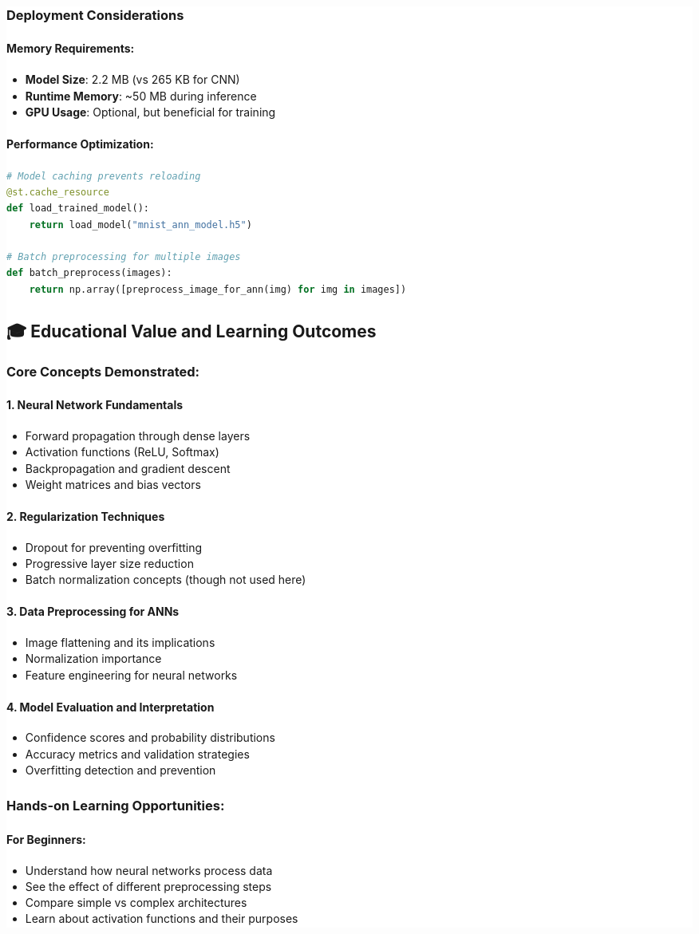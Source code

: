 ```python
```

### Deployment Considerations

#### Memory Requirements:
- **Model Size**: 2.2 MB (vs 265 KB for CNN)
- **Runtime Memory**: ~50 MB during inference
- **GPU Usage**: Optional, but beneficial for training

#### Performance Optimization:
```python
# Model caching prevents reloading
@st.cache_resource
def load_trained_model():
    return load_model("mnist_ann_model.h5")

# Batch preprocessing for multiple images
def batch_preprocess(images):
    return np.array([preprocess_image_for_ann(img) for img in images])
```

## 🎓 Educational Value and Learning Outcomes

### Core Concepts Demonstrated:

#### 1. **Neural Network Fundamentals**
- Forward propagation through dense layers
- Activation functions (ReLU, Softmax)
- Backpropagation and gradient descent
- Weight matrices and bias vectors

#### 2. **Regularization Techniques**
- Dropout for preventing overfitting
- Progressive layer size reduction
- Batch normalization concepts (though not used here)

#### 3. **Data Preprocessing for ANNs**
- Image flattening and its implications
- Normalization importance
- Feature engineering for neural networks

#### 4. **Model Evaluation and Interpretation**
- Confidence scores and probability distributions
- Accuracy metrics and validation strategies
- Overfitting detection and prevention

### Hands-on Learning Opportunities:

#### **For Beginners:**
- Understand how neural networks process data
- See the effect of different preprocessing steps
- Compare simple vs complex architectures
- Learn about activation functions and their purposes
